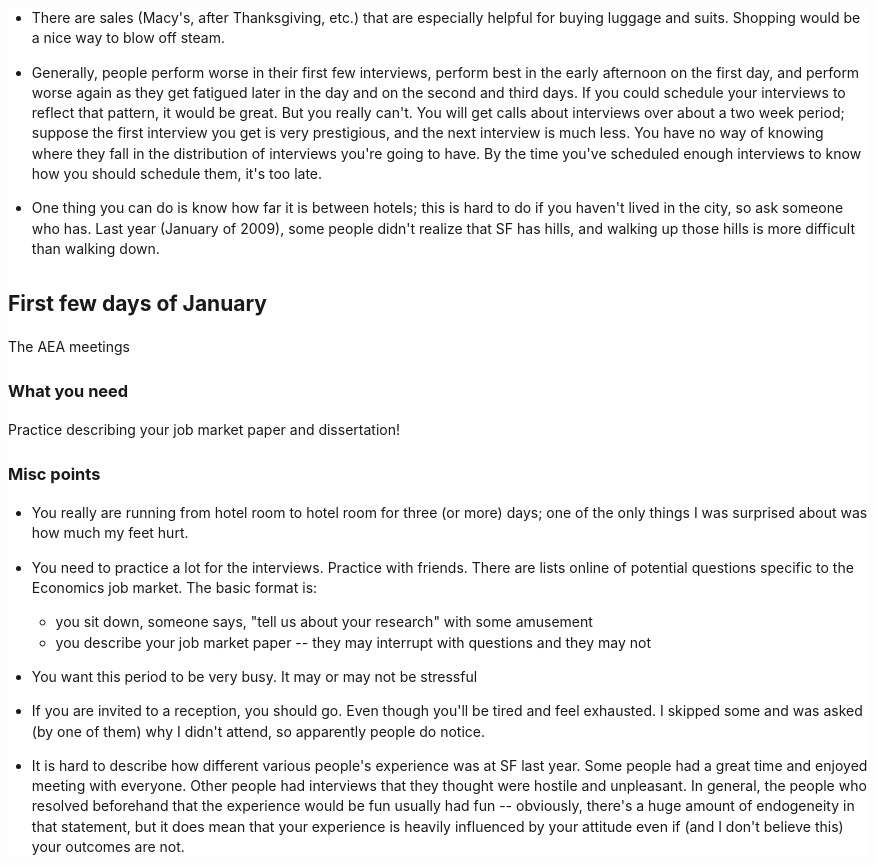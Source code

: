 * There are sales (Macy's, after Thanksgiving, etc.) that are
  especially helpful for buying luggage and suits.  Shopping would be
  a nice way to blow off steam.

* Generally, people perform worse in their first few interviews,
  perform best in the early afternoon on the first day, and perform
  worse again as they get fatigued later in the day and on the second
  and third days.  If you could schedule your interviews to reflect
  that pattern, it would be great.  But you really can't.  You will
  get calls about interviews over about a two week period; suppose the
  first interview you get is very prestigious, and the next interview
  is much less.  You have no way of knowing where they fall in the
  distribution of interviews you're going to have.  By the time you've
  scheduled enough interviews to know how you should schedule them,
  it's too late.

* One thing you can do is know how far it is between hotels; this is
  hard to do if you haven't lived in the city, so ask someone who has.
  Last year (January of 2009), some people didn't realize that SF has hills, and walking
  up those hills is more difficult than walking down.

First few days of January
-------------------------
The AEA meetings

### What you need
Practice describing your job market paper and dissertation!

### Misc points

* You really are running from hotel room to hotel room for three (or
  more) days; one of the only things I was surprised about was how
  much my feet hurt.

* You need to practice a lot for the interviews.  Practice with
  friends.  There are lists online of potential questions specific to
  the Economics job market.  The basic format is:
    * you sit down, someone says, "tell us about your research"
      with some amusement
    * you describe your job market paper -- they may interrupt
      with questions and they may not

* You want this period to be very busy.  It may or may not be stressful

* If you are invited to a reception, you should go.  Even though
   you'll be tired and feel exhausted.  I skipped some and was asked
   (by one of them) why I didn't attend, so apparently people do
   notice.

* It is hard to describe how different various people's experience was
  at SF last year.  Some people had a great time and enjoyed meeting
  with everyone.  Other people had interviews that they thought were
  hostile and unpleasant.  In general, the people who resolved
  beforehand that the experience would be fun usually had fun --
  obviously, there's a huge amount of endogeneity in that statement,
  but it does mean that your experience is heavily influenced by your
  attitude even if (and I don't believe this) your outcomes are not.
